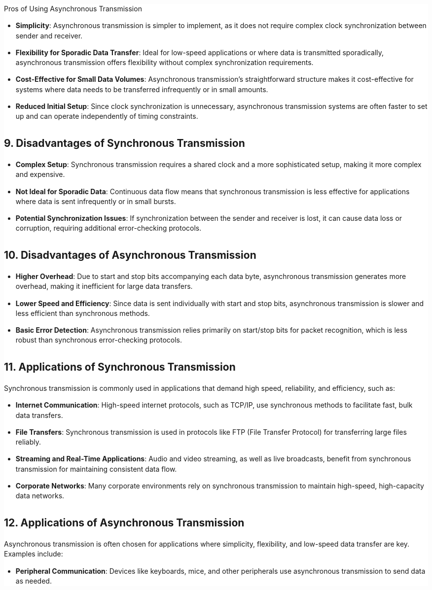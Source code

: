 Pros of Using Asynchronous Transmission
* **Simplicity**: Asynchronous transmission is simpler to implement, as it does not require complex clock synchronization between sender and receiver.

* **Flexibility for Sporadic Data Transfer**: Ideal for low-speed applications or where data is transmitted sporadically, asynchronous transmission offers flexibility without complex synchronization requirements.

* **Cost-Effective for Small Data Volumes**: Asynchronous transmission’s straightforward structure makes it cost-effective for systems where data needs to be transferred infrequently or in small amounts.

* **Reduced Initial Setup**: Since clock synchronization is unnecessary, asynchronous transmission systems are often faster to set up and can operate independently of timing constraints.
## 9. Disadvantages of Synchronous Transmission
* **Complex Setup**: Synchronous transmission requires a shared clock and a more sophisticated setup, making it more complex and expensive.

* **Not Ideal for Sporadic Data**: Continuous data flow means that synchronous transmission is less effective for applications where data is sent infrequently or in small bursts.

* **Potential Synchronization Issues**: If synchronization between the sender and receiver is lost, it can cause data loss or corruption, requiring additional error-checking protocols.
## 10. Disadvantages of Asynchronous Transmission
* **Higher Overhead**: Due to start and stop bits accompanying each data byte, asynchronous transmission generates more overhead, making it inefficient for large data transfers.

* **Lower Speed and Efficiency**: Since data is sent individually with start and stop bits, asynchronous transmission is slower and less efficient than synchronous methods.

* **Basic Error Detection**: Asynchronous transmission relies primarily on start/stop bits for packet recognition, which is less robust than synchronous error-checking protocols.
## 11. Applications of Synchronous Transmission

Synchronous transmission is commonly used in applications that demand high speed, reliability, and efficiency, such as:
* **Internet Communication**: High-speed internet protocols, such as TCP/IP, use synchronous methods to facilitate fast, bulk data transfers.

* **File Transfers**: Synchronous transmission is used in protocols like FTP (File Transfer Protocol) for transferring large files reliably.

* **Streaming and Real-Time Applications**: Audio and video streaming, as well as live broadcasts, benefit from synchronous transmission for maintaining consistent data flow.

* **Corporate Networks**: Many corporate environments rely on synchronous transmission to maintain high-speed, high-capacity data networks.
## 12. Applications of Asynchronous Transmission

Asynchronous transmission is often chosen for applications where simplicity, flexibility, and low-speed data transfer are key. Examples include:
* **Peripheral Communication**: Devices like keyboards, mice, and other peripherals use asynchronous transmission to send data as needed.
